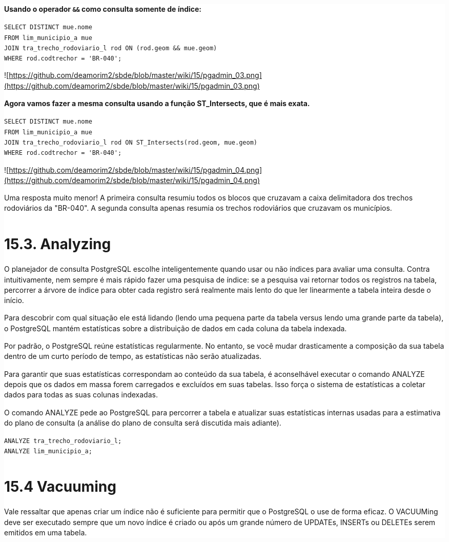 **Usando o operador `&&` como consulta somente de índice:**

    SELECT DISTINCT mue.nome
    FROM lim_municipio_a mue
    JOIN tra_trecho_rodoviario_l rod ON (rod.geom && mue.geom)
    WHERE rod.codtrechor = 'BR-040';


![https://github.com/deamorim2/sbde/blob/master/wiki/15/pgadmin_03.png](https://github.com/deamorim2/sbde/blob/master/wiki/15/pgadmin_03.png)

**Agora vamos fazer a mesma consulta usando a função ST_Intersects, que é mais exata.**

    SELECT DISTINCT mue.nome
    FROM lim_municipio_a mue
    JOIN tra_trecho_rodoviario_l rod ON ST_Intersects(rod.geom, mue.geom)
    WHERE rod.codtrechor = 'BR-040';

![https://github.com/deamorim2/sbde/blob/master/wiki/15/pgadmin_04.png](https://github.com/deamorim2/sbde/blob/master/wiki/15/pgadmin_04.png)

Uma resposta muito menor! A primeira consulta resumiu todos os blocos que cruzavam a caixa delimitadora dos trechos rodoviários da "BR-040". A segunda consulta apenas resumia os trechos rodoviários que cruzavam os municípios.

# 15.3. Analyzing

O planejador de consulta PostgreSQL escolhe inteligentemente quando usar ou não índices para avaliar uma consulta. Contra intuitivamente, nem sempre é mais rápido fazer uma pesquisa de índice: se a pesquisa vai retornar todos os registros na tabela, percorrer a árvore de índice para obter cada registro será realmente mais lento do que ler linearmente a tabela inteira desde o início.

Para descobrir com qual situação ele está lidando (lendo uma pequena parte da tabela versus lendo uma grande parte da tabela), o PostgreSQL mantém estatísticas sobre a distribuição de dados em cada coluna da tabela indexada.

Por padrão, o PostgreSQL reúne estatísticas regularmente. No entanto, se você mudar drasticamente a composição da sua tabela dentro de um curto período de tempo, as estatísticas não serão atualizadas.

Para garantir que suas estatísticas correspondam ao conteúdo da sua tabela, é aconselhável executar o comando ANALYZE depois que os dados em massa forem carregados e excluídos em suas tabelas. Isso força o sistema de estatísticas a coletar dados para todas as suas colunas indexadas.

O comando ANALYZE pede ao PostgreSQL para percorrer a tabela e atualizar suas estatísticas internas usadas para a estimativa do plano de consulta (a análise do plano de consulta será discutida mais adiante).

    ANALYZE tra_trecho_rodoviario_l;
    ANALYZE lim_municipio_a;

# 15.4 Vacuuming

Vale ressaltar que apenas criar um índice não é suficiente para permitir que o PostgreSQL o use de forma eficaz. O VACUUMing deve ser executado sempre que um novo índice é criado ou após um grande número de UPDATEs, INSERTs ou DELETEs serem emitidos em uma tabela.
